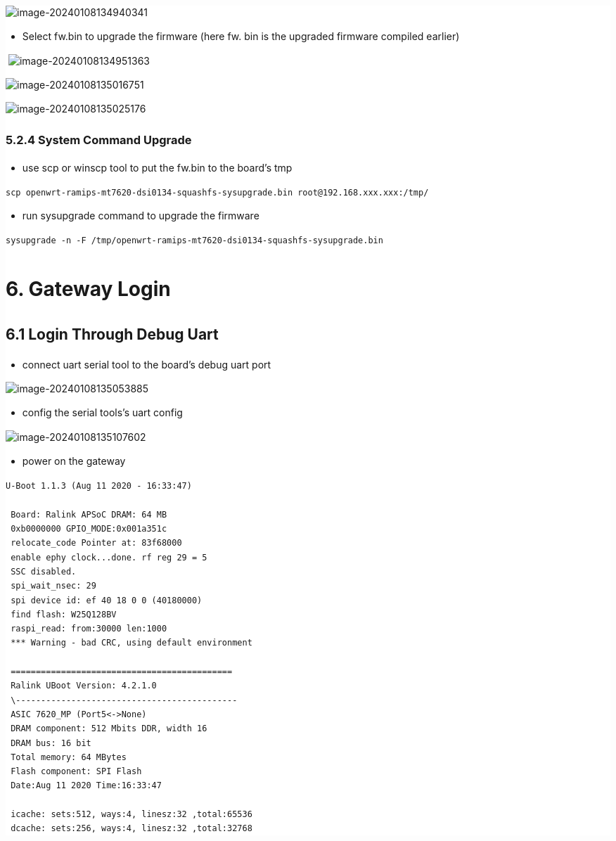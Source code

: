  ![image-20240108134940341](https://dusunprj.oss-us-west-1.aliyuncs.com/image-20240108134940341.png)

- Select fw.bin to upgrade the firmware (here fw. bin is the upgraded firmware compiled earlier)

​     ![image-20240108134951363](https://dusunprj.oss-us-west-1.aliyuncs.com/image-20240108134951363.png)

![image-20240108135016751](https://dusunprj.oss-us-west-1.aliyuncs.com/image-20240108135016751.png)

![image-20240108135025176](https://dusunprj.oss-us-west-1.aliyuncs.com/image-20240108135025176.png)



### 5.2.4 System Command Upgrade

- use scp or winscp tool to put the fw.bin to the board’s tmp

```
scp openwrt-ramips-mt7620-dsi0134-squashfs-sysupgrade.bin root@192.168.xxx.xxx:/tmp/
```

- run sysupgrade command to upgrade the firmware

```
sysupgrade -n -F /tmp/openwrt-ramips-mt7620-dsi0134-squashfs-sysupgrade.bin
```

# 6. Gateway Login

## 6.1 Login Through Debug Uart

- connect uart serial tool to the board’s debug uart port  

![image-20240108135053885](https://dusunprj.oss-us-west-1.aliyuncs.com/image-20240108135053885.png)

- config the serial tools’s uart config  

![image-20240108135107602](https://dusunprj.oss-us-west-1.aliyuncs.com/image-20240108135107602.png)

- power on the gateway

```
U-Boot 1.1.3 (Aug 11 2020 - 16:33:47)

 Board: Ralink APSoC DRAM: 64 MB
 0xb0000000 GPIO_MODE:0x001a351c
 relocate_code Pointer at: 83f68000
 enable ephy clock...done. rf reg 29 = 5
 SSC disabled.
 spi_wait_nsec: 29 
 spi device id: ef 40 18 0 0 (40180000)
 find flash: W25Q128BV
 raspi_read: from:30000 len:1000 
 *** Warning - bad CRC, using default environment

 ============================================ 
 Ralink UBoot Version: 4.2.1.0
 \-------------------------------------------- 
 ASIC 7620_MP (Port5<->None)
 DRAM component: 512 Mbits DDR, width 16
 DRAM bus: 16 bit
 Total memory: 64 MBytes
 Flash component: SPI Flash
 Date:Aug 11 2020 Time:16:33:47

 icache: sets:512, ways:4, linesz:32 ,total:65536
 dcache: sets:256, ways:4, linesz:32 ,total:32768 
```